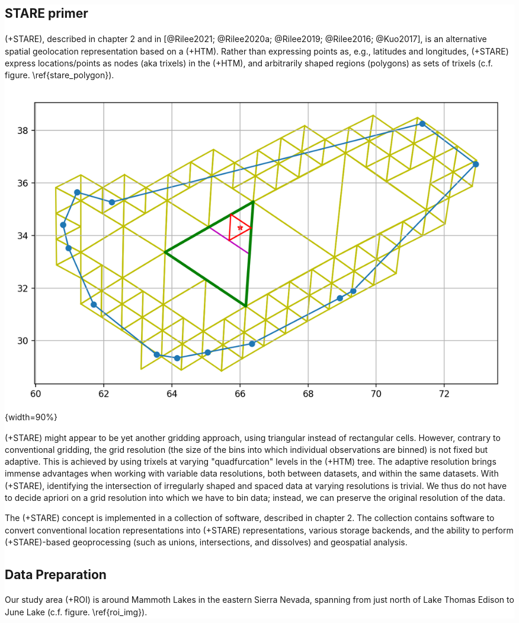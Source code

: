 ## STARE primer
(+STARE), described in chapter 2 and in [@Rilee2021; @Rilee2020a; @Rilee2019; @Rilee2016; @Kuo2017], is an alternative spatial geolocation representation based on a (+HTM). Rather than expressing points as, e.g., latitudes and longitudes, (+STARE) express locations/points as nodes (aka trixels) in the (+HTM), and arbitrarily shaped regions (polygons) as sets of trixels (c.f. figure. \ref{stare_polygon}).

![A polygon (blue) and its representation as a set of trixels that cover it (yellow). A point (red star) is represented by a single trixel (red triangle) at a chosen (+STARE) level. \label{stare_polygon}](images/C2/stare_polygon.png){width=90%}

(+STARE) might appear to be yet another gridding approach, using triangular instead of rectangular cells. However, contrary to conventional gridding, the grid resolution (the size of the bins into which individual observations are binned) is not fixed but adaptive. This is achieved by using trixels at varying "quadfurcation" levels in the (+HTM) tree. The adaptive resolution brings immense advantages when working with variable data resolutions, both between datasets, and within the same datasets. With (+STARE), identifying the intersection of irregularly shaped and spaced data at varying resolutions is trivial. We thus do not have to decide apriori on a grid resolution into which we have to bin data; instead, we can preserve the original resolution of the data.

The (+STARE) concept is implemented in a collection of software, described in chapter 2. The collection contains software to convert conventional location representations into (+STARE) representations, various storage backends, and the ability to perform (+STARE)-based geoprocessing (such as unions, intersections, and dissolves) and geospatial analysis.

## Data Preparation
Our study area (+ROI) is around Mammoth Lakes in the eastern Sierra Nevada, spanning from just north of Lake Thomas Edison to June Lake (c.f. figure. \ref{roi_img}).


[^mod10a1]: [@MOD10A1]. [DOI: 10.5067/MODIS/MOD10A1.006](https://dx.doi.org/10.5067/MODIS/MOD10A1.006)
[^VNP10A1]: [@VNP10A1]. [DOI: 10.5067/VIIRS/VNP10A1.001](https://dx.doi.org/10.5067/VIIRS/VNP10A1.001)
[^summer]: This, of course, excludes regions of permanent snow cover, such as the arctic regions or glaciers
[^exception]:  If no spectrum with an (+NDSI) of less than zero exists for a given cell, the spectrum with the lowest band-3 reflectance is selected. 
[^mod09ga]: [@MOD09GA]. [DOI: 10.5067/MODIS/MOD09GA.006](http://dx.doi.org/10.5067/MODIS/MOD09GA.006)
[^mod09]: [@MOD09]. [DOI: 10.5067/MODIS/MOD09.006](http://dx.doi.org/10.5067/MODIS/MOD09.006)
[^L2G]: MOD09GA actually is an "(+L2G)" product, a hybrid between level 2 and level 3. In addition to the level 3 data, (+L2G) products contain "additional observations" for each cell. Those additional observations are values binned to a cell but not selected as the best observation in the composition step.
[^visible_snow]: The fractional snow cover estimates are for visible snow only.
[^pointers]: Theoretically, the pointer files could be backtracked to identify the viewing geometry of each MOD09GA value. However, these pointer files are not archived and would have to be regenerated.
[^terrapath]: For daytime estimations, Terra is flying south. The scan mirror is rotating clockwise. Therefore a scan begins with (+MODIS) looking west and ends with (+MODIS) looking east.
[^vnp09]: [@VNP09]. [DOI: 10.5067/VIIRS/VNP09.001](https://dx.doi.org/10.5067/VIIRS/VNP09.001)
[^mod03]: [@MOD03]. [DOI: 10.5067/MODIS/MOD03.061](https://dx.doi.org/10.5067/MODIS/MOD03.061)
[^vnp03mod]: [@VNP03MOD]. [DOI: 10.5067/VIIRS/VNP03MOD.002](https://dx.doi.org/10.5067/VIIRS/VNP03MOD.002)
[^ladsweb_dl]: we used the ladsweb_downloader to download all granules. Ladsweb_downloader is available at [https://github.com/NiklasPhabian/ladsweb_downloader](https://github.com/NiklasPhabian/ladsweb_downloader).
[^github]: A private communication with the (+MODIS) support team contradicts this statement and suggests the following ([from github](https://github.com/SpatioTemporal/STAREmaster/issues/42#issuecomment-678774303)) "Since the (+MODIS) geolocation is estimated at 1km only, [..] it is provided for 1km datasets only. The best way to use the 1m geolocation will be to co-locate each 500m/250m observations within the corresponding 1km pixel and then use the corresponding 1km geolocation."
[^get_500m]: [STAREMaster's \SI{500}{\meter} interpolation function on GitHub](https://github.com/SpatioTemporal/STAREMaster_py/blob/eb17c1a50cfb66de4a3737fbfc65f1855479ca7d/staremaster/products/mod09.py#L33){width=90%}
[^cell_size]: The actual cell size is $w * w$. With  $w = T / n= \SI{463.31271653}{\meter}$.  $T=\SI{1111950}{\meter}$ is the height and width of each (+MODIS) tile in the projection plane, and $n=2400$ the number of cells in a (+MODIS) tile in width and height direction [@Meister2008].
[^drift]: [https://terra.nasa.gov/about/terra-orbital-drift-information](https://terra.nasa.gov/about/terra-orbital-drift-information?_ga=2.113741903.959412644.1666982590-2093997614.1657309207)
[^scan]: Terra flies south and MODIS scans west to east for daytime observations.
[^unique footprint]: [+MODIS] has a repeat cycle of 16 days. Therefore, every 16 days observations under *similar* viewing conditions are taken. However, subject to the nonlinearity in the dynamics of the spacecraft trajectory, the optical properties of the atmosphere, and the topography of the Earth's surface, the viewing conditions do not exactly repeat. Thus every single observation has to be considered to have a unique geolocation and footprint.
[^create_r0]: [createR0.m on github](https://github.com/edwardbair/SPIRES/blob/master/prepInputs/createR0.m)
[^and]: logical and
[^spipy]: https://github.com/edwardbair/SpiPy
[^cues]: Data retrieved from [https://snow.ucsb.edu/](https://snow.ucsb.edu/)
[^noise]: Whether to consider the fluctuations noise or errors depends on the point of view. If we assume that the location precision is irreversibly lost due to gridding, we may call the fluctuations noise. If we on the other side assume that gridding unnecessarily coarsened the resolution, we would conclude the fluctuations to be errors.